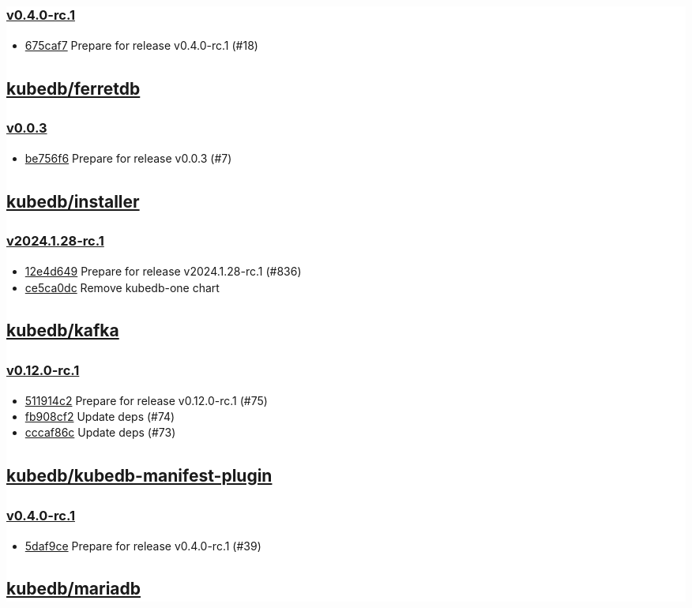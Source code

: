 ### [v0.4.0-rc.1](https://github.com/kubedb/elasticsearch-restic-plugin/releases/tag/v0.4.0-rc.1)

- [675caf7](https://github.com/kubedb/elasticsearch-restic-plugin/commit/675caf7) Prepare for release v0.4.0-rc.1 (#18)



## [kubedb/ferretdb](https://github.com/kubedb/ferretdb)

### [v0.0.3](https://github.com/kubedb/ferretdb/releases/tag/v0.0.3)

- [be756f6](https://github.com/kubedb/ferretdb/commit/be756f6) Prepare for release v0.0.3 (#7)



## [kubedb/installer](https://github.com/kubedb/installer)

### [v2024.1.28-rc.1](https://github.com/kubedb/installer/releases/tag/v2024.1.28-rc.1)

- [12e4d649](https://github.com/kubedb/installer/commit/12e4d649) Prepare for release v2024.1.28-rc.1 (#836)
- [ce5ca0dc](https://github.com/kubedb/installer/commit/ce5ca0dc) Remove kubedb-one chart



## [kubedb/kafka](https://github.com/kubedb/kafka)

### [v0.12.0-rc.1](https://github.com/kubedb/kafka/releases/tag/v0.12.0-rc.1)

- [511914c2](https://github.com/kubedb/kafka/commit/511914c2) Prepare for release v0.12.0-rc.1 (#75)
- [fb908cf2](https://github.com/kubedb/kafka/commit/fb908cf2) Update deps (#74)
- [cccaf86c](https://github.com/kubedb/kafka/commit/cccaf86c) Update deps (#73)



## [kubedb/kubedb-manifest-plugin](https://github.com/kubedb/kubedb-manifest-plugin)

### [v0.4.0-rc.1](https://github.com/kubedb/kubedb-manifest-plugin/releases/tag/v0.4.0-rc.1)

- [5daf9ce](https://github.com/kubedb/kubedb-manifest-plugin/commit/5daf9ce) Prepare for release v0.4.0-rc.1 (#39)



## [kubedb/mariadb](https://github.com/kubedb/mariadb)
